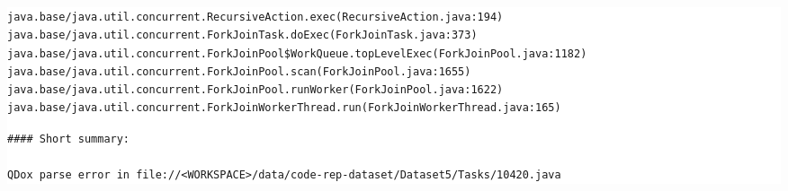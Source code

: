 	java.base/java.util.concurrent.RecursiveAction.exec(RecursiveAction.java:194)
	java.base/java.util.concurrent.ForkJoinTask.doExec(ForkJoinTask.java:373)
	java.base/java.util.concurrent.ForkJoinPool$WorkQueue.topLevelExec(ForkJoinPool.java:1182)
	java.base/java.util.concurrent.ForkJoinPool.scan(ForkJoinPool.java:1655)
	java.base/java.util.concurrent.ForkJoinPool.runWorker(ForkJoinPool.java:1622)
	java.base/java.util.concurrent.ForkJoinWorkerThread.run(ForkJoinWorkerThread.java:165)
```
#### Short summary: 

QDox parse error in file://<WORKSPACE>/data/code-rep-dataset/Dataset5/Tasks/10420.java